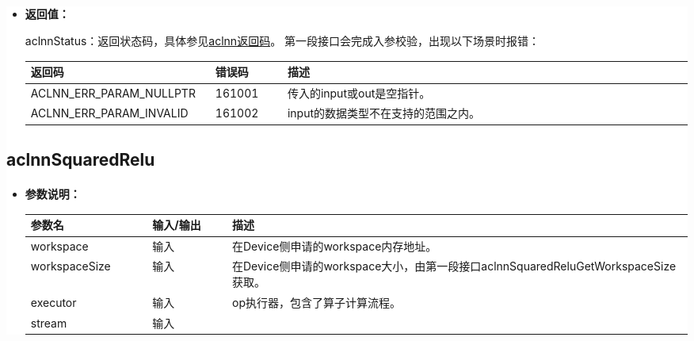 

- **返回值：**

  aclnnStatus：返回状态码，具体参见[aclnn返回码](../../../docs/context/aclnn返回码.md)。
  第一段接口会完成入参校验，出现以下场景时报错：
  <table style="undefined;table-layout: fixed;width: 979px"><colgroup>
  <col style="width: 272px">
  <col style="width: 103px">
  <col style="width: 604px">
  </colgroup>
  <thead>
    <tr>
      <th>返回码</th>
      <th>错误码</th>
      <th>描述</th>
    </tr>
  </thead>
  <tbody>
    <tr>
      <td>ACLNN_ERR_PARAM_NULLPTR</td>
      <td>161001</td>
      <td>传入的input或out是空指针。</td>
    </tr>
    <tr>
      <td rowspan="8">ACLNN_ERR_PARAM_INVALID</td>
      <td rowspan="8">161002</td>
      <td>input的数据类型不在支持的范围之内。</td>
    </tr>
  </tbody></table>

## aclnnSquaredRelu

- **参数说明：**

  <table style="undefined;table-layout: fixed; width: 953px"><colgroup>
  <col style="width: 173px">
  <col style="width: 112px">
  <col style="width: 668px">
  </colgroup>
  <thead>
    <tr>
      <th>参数名</th>
      <th>输入/输出</th>
      <th>描述</th>
    </tr></thead>
  <tbody>
    <tr>
      <td>workspace</td>
      <td>输入</td>
      <td>在Device侧申请的workspace内存地址。</td>
    </tr>
    <tr>
      <td>workspaceSize</td>
      <td>输入</td>
      <td>在Device侧申请的workspace大小，由第一段接口aclnnSquaredReluGetWorkspaceSize获取。</td>
    </tr>
    <tr>
      <td>executor</td>
      <td>输入</td>
      <td>op执行器，包含了算子计算流程。</td>
    </tr>
    <tr>
      <td>stream</td>
      <td>输入</td>